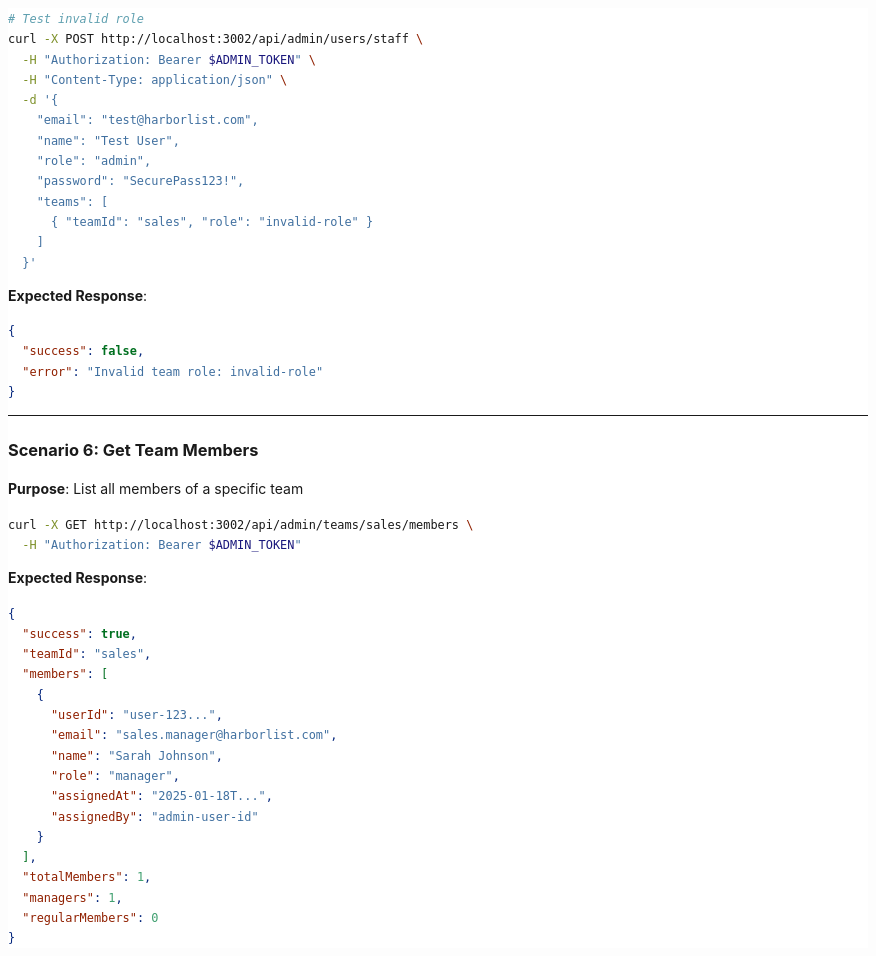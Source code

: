 ```bash
# Test invalid role
curl -X POST http://localhost:3002/api/admin/users/staff \
  -H "Authorization: Bearer $ADMIN_TOKEN" \
  -H "Content-Type: application/json" \
  -d '{
    "email": "test@harborlist.com",
    "name": "Test User",
    "role": "admin",
    "password": "SecurePass123!",
    "teams": [
      { "teamId": "sales", "role": "invalid-role" }
    ]
  }'
```

**Expected Response**:
```json
{
  "success": false,
  "error": "Invalid team role: invalid-role"
}
```

---

### Scenario 6: Get Team Members
**Purpose**: List all members of a specific team

```bash
curl -X GET http://localhost:3002/api/admin/teams/sales/members \
  -H "Authorization: Bearer $ADMIN_TOKEN"
```

**Expected Response**:
```json
{
  "success": true,
  "teamId": "sales",
  "members": [
    {
      "userId": "user-123...",
      "email": "sales.manager@harborlist.com",
      "name": "Sarah Johnson",
      "role": "manager",
      "assignedAt": "2025-01-18T...",
      "assignedBy": "admin-user-id"
    }
  ],
  "totalMembers": 1,
  "managers": 1,
  "regularMembers": 0
}
```
